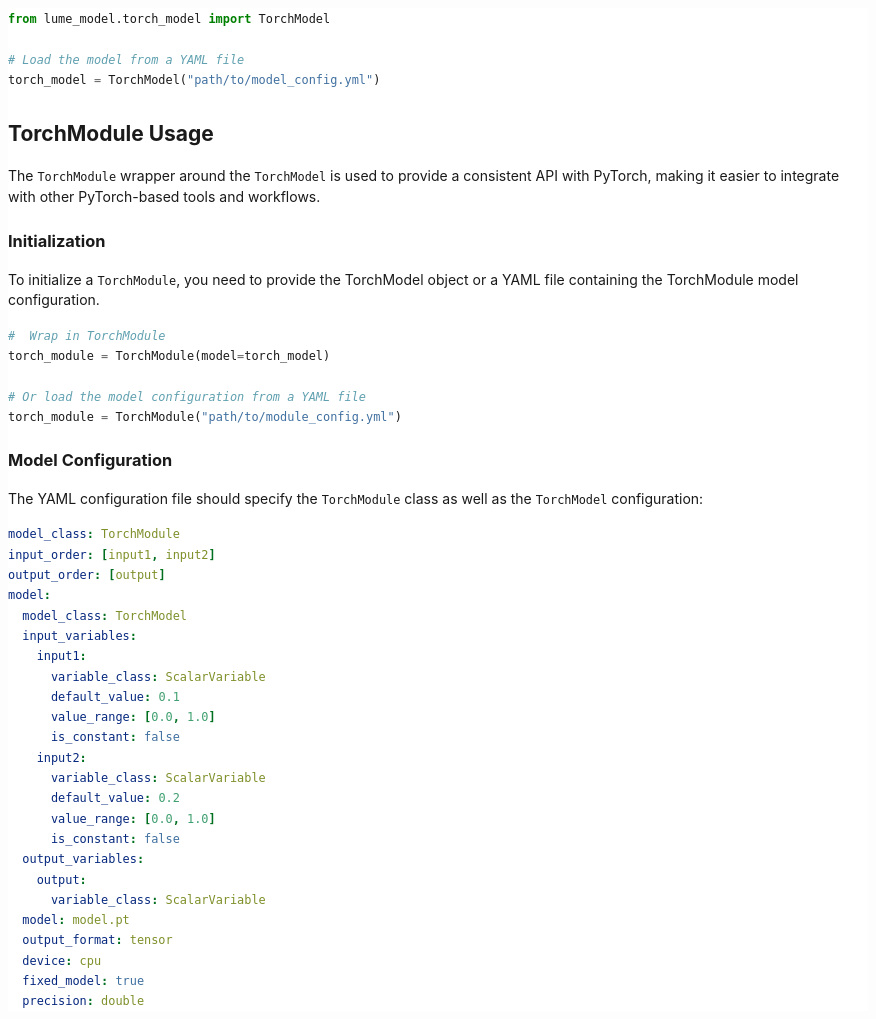 ```python
from lume_model.torch_model import TorchModel

# Load the model from a YAML file
torch_model = TorchModel("path/to/model_config.yml")
```


## TorchModule Usage

The `TorchModule` wrapper around the `TorchModel` is used to provide
a consistent API with PyTorch, making it easier to integrate with
other PyTorch-based tools and workflows.

### Initialization

To initialize a `TorchModule`, you need to provide the TorchModel object
or a YAML file containing the TorchModule model configuration.

```python
#  Wrap in TorchModule
torch_module = TorchModule(model=torch_model)

# Or load the model configuration from a YAML file
torch_module = TorchModule("path/to/module_config.yml")
```

### Model Configuration

The YAML configuration file should specify the `TorchModule` class
as well as the `TorchModel` configuration:

```yaml
model_class: TorchModule
input_order: [input1, input2]
output_order: [output]
model:
  model_class: TorchModel
  input_variables:
    input1:
      variable_class: ScalarVariable
      default_value: 0.1
      value_range: [0.0, 1.0]
      is_constant: false
    input2:
      variable_class: ScalarVariable
      default_value: 0.2
      value_range: [0.0, 1.0]
      is_constant: false
  output_variables:
    output:
      variable_class: ScalarVariable
  model: model.pt
  output_format: tensor
  device: cpu
  fixed_model: true
  precision: double
```
